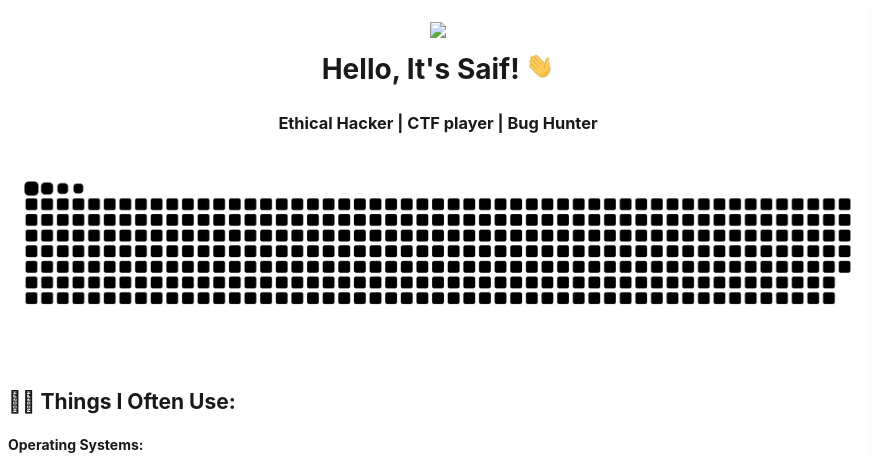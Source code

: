 <h1 align="center">
<img width=100% src="https://capsule-render.vercel.app/api?type=waving&color=timeGradient&height=120&section=header"/>
<br>
  Hello, It's Saif!
  <img src="img/others/handwave.gif" width="28">
</h1>

<h3 align="center">Ethical Hacker | CTF player | Bug Hunter</h3>


</div>

<h2></h2>

<div align="center">
  
<img src = "img/others/snakegame.svg">
  
</div>

<h2>👩‍💻 Things I Often Use:</h2>

__Operating Systems:__  

